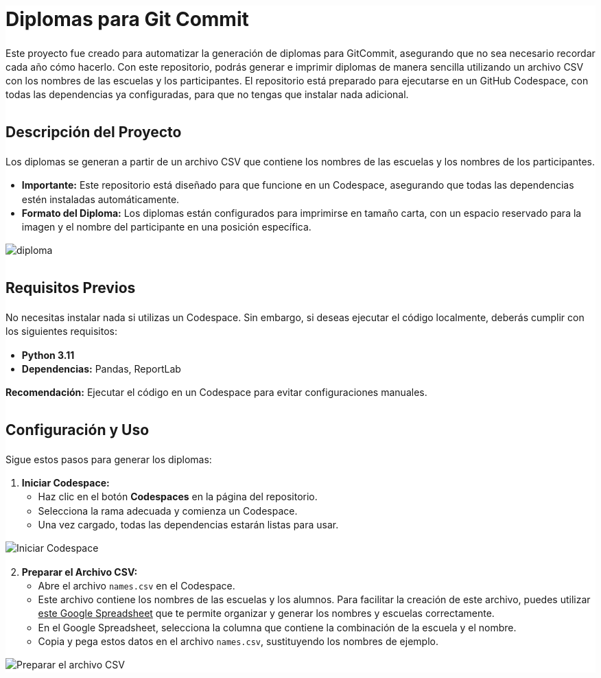 # Diplomas para Git Commit

Este proyecto fue creado para automatizar la generación de diplomas para GitCommit, asegurando que no sea necesario recordar cada año cómo hacerlo. Con este repositorio, podrás generar e imprimir diplomas de manera sencilla utilizando un archivo CSV con los nombres de las escuelas y los participantes. El repositorio está preparado para ejecutarse en un GitHub Codespace, con todas las dependencias ya configuradas, para que no tengas que instalar nada adicional.

## Descripción del Proyecto

Los diplomas se generan a partir de un archivo CSV que contiene los nombres de las escuelas y los nombres de los participantes.

- **Importante:** Este repositorio está diseñado para que funcione en un Codespace, asegurando que todas las dependencias estén instaladas automáticamente.
- **Formato del Diploma:** Los diplomas están configurados para imprimirse en tamaño carta, con un espacio reservado para la imagen y el nombre del participante en una posición específica.

<img src="https://github.com/user-attachments/assets/e4c11d16-21ee-4609-a45d-b28f16ed41f3" alt="diploma" width="600">

## Requisitos Previos

No necesitas instalar nada si utilizas un Codespace. Sin embargo, si deseas ejecutar el código localmente, deberás cumplir con los siguientes requisitos:

- **Python 3.11**
- **Dependencias:** Pandas, ReportLab

**Recomendación:** Ejecutar el código en un Codespace para evitar configuraciones manuales.

## Configuración y Uso

Sigue estos pasos para generar los diplomas:

1. **Iniciar Codespace:**
   - Haz clic en el botón **Codespaces** en la página del repositorio.
   - Selecciona la rama adecuada y comienza un Codespace.
   - Una vez cargado, todas las dependencias estarán listas para usar.

<img src="https://github.com/user-attachments/assets/303e81b2-22e0-4559-8ad2-3cf29fc98b17" alt="Iniciar Codespace" width="600">

2. **Preparar el Archivo CSV:**
   - Abre el archivo `names.csv` en el Codespace.
   - Este archivo contiene los nombres de las escuelas y los alumnos. Para facilitar la creación de este archivo, puedes utilizar [este Google Spreadsheet](https://docs.google.com/spreadsheets/d/1YrMRFIoYCjaNKyiqnoLofLwByO8FeLyJqR5N4Jznr1k/edit?gid=0#gid=0) que te permite organizar y generar los nombres y escuelas correctamente.
   - En el Google Spreadsheet, selecciona la columna que contiene la combinación de la escuela y el nombre.
   - Copia y pega estos datos en el archivo `names.csv`, sustituyendo los nombres de ejemplo.

<img src="https://github.com/user-attachments/assets/9f2d6ee0-445d-4757-b63c-90c329336a52" alt="Preparar el archivo CSV" width="600">
